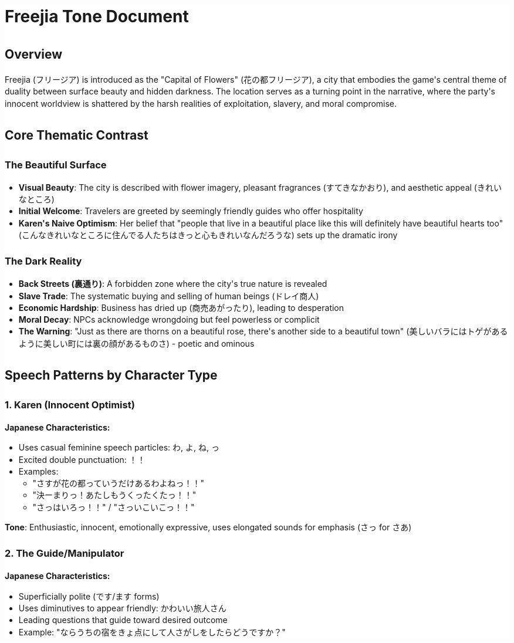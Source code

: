 # Freejia Tone Document

## Overview

Freejia (フリージア) is introduced as the "Capital of Flowers" (花の都フリージア), a city that embodies the game's central theme of duality between surface beauty and hidden darkness. The location serves as a turning point in the narrative, where the party's innocent worldview is shattered by the harsh realities of exploitation, slavery, and moral compromise.

## Core Thematic Contrast

### The Beautiful Surface
- **Visual Beauty**: The city is described with flower imagery, pleasant fragrances (すてきなかおり), and aesthetic appeal (きれいなところ)
- **Initial Welcome**: Travelers are greeted by seemingly friendly guides who offer hospitality
- **Karen's Naive Optimism**: Her belief that "people that live in a beautiful place like this will definitely have beautiful hearts too" (こんなきれいなところに住んでる人たちはきっと心もきれいなんだろうな) sets up the dramatic irony

### The Dark Reality
- **Back Streets (裏通り)**: A forbidden zone where the city's true nature is revealed
- **Slave Trade**: The systematic buying and selling of human beings (ドレイ商人)
- **Economic Hardship**: Business has dried up (商売あがったり), leading to desperation
- **Moral Decay**: NPCs acknowledge wrongdoing but feel powerless or complicit
- **The Warning**: "Just as there are thorns on a beautiful rose, there's another side to a beautiful town" (美しいバラにはトゲがあるように美しい町には裏の顔があるものさ) - poetic and ominous

## Speech Patterns by Character Type

### 1. Karen (Innocent Optimist)
**Japanese Characteristics:**
- Uses casual feminine speech particles: わ, よ, ね, っ
- Excited double punctuation: ！！
- Examples:
  - "さすが花の都っていうだけあるわよねっ！！"
  - "決ーまりっ！あたしもうくったくたっ！！"
  - "さっはいろっ！！" / "さっいこいこっ！！"
  
**Tone**: Enthusiastic, innocent, emotionally expressive, uses elongated sounds for emphasis (さっ for さあ)

### 2. The Guide/Manipulator
**Japanese Characteristics:**
- Superficially polite (です/ます forms)
- Uses diminutives to appear friendly: かわいい旅人さん
- Leading questions that guide toward desired outcome
- Example: "ならうちの宿をきょ点にして人さがしをしたらどうですか？"
